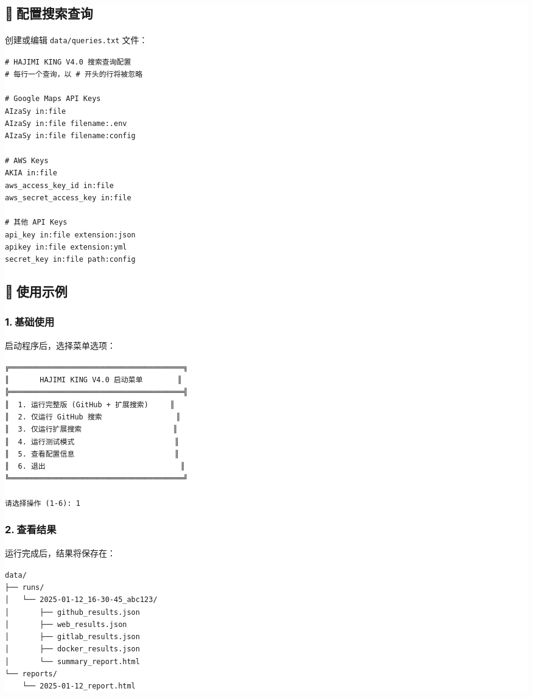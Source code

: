 ## 📝 配置搜索查询

创建或编辑 `data/queries.txt` 文件：

```text
# HAJIMI KING V4.0 搜索查询配置
# 每行一个查询，以 # 开头的行将被忽略

# Google Maps API Keys
AIzaSy in:file
AIzaSy in:file filename:.env
AIzaSy in:file filename:config

# AWS Keys
AKIA in:file
aws_access_key_id in:file
aws_secret_access_key in:file

# 其他 API Keys
api_key in:file extension:json
apikey in:file extension:yml
secret_key in:file path:config
```

## 🎯 使用示例

### 1. 基础使用

启动程序后，选择菜单选项：

```
╔════════════════════════════════════════╗
║       HAJIMI KING V4.0 启动菜单        ║
╠════════════════════════════════════════╣
║  1. 运行完整版 (GitHub + 扩展搜索)     ║
║  2. 仅运行 GitHub 搜索                 ║
║  3. 仅运行扩展搜索                     ║
║  4. 运行测试模式                       ║
║  5. 查看配置信息                       ║
║  6. 退出                               ║
╚════════════════════════════════════════╝

请选择操作 (1-6): 1
```

### 2. 查看结果

运行完成后，结果将保存在：

```
data/
├── runs/
│   └── 2025-01-12_16-30-45_abc123/
│       ├── github_results.json
│       ├── web_results.json
│       ├── gitlab_results.json
│       ├── docker_results.json
│       └── summary_report.html
└── reports/
    └── 2025-01-12_report.html
```
